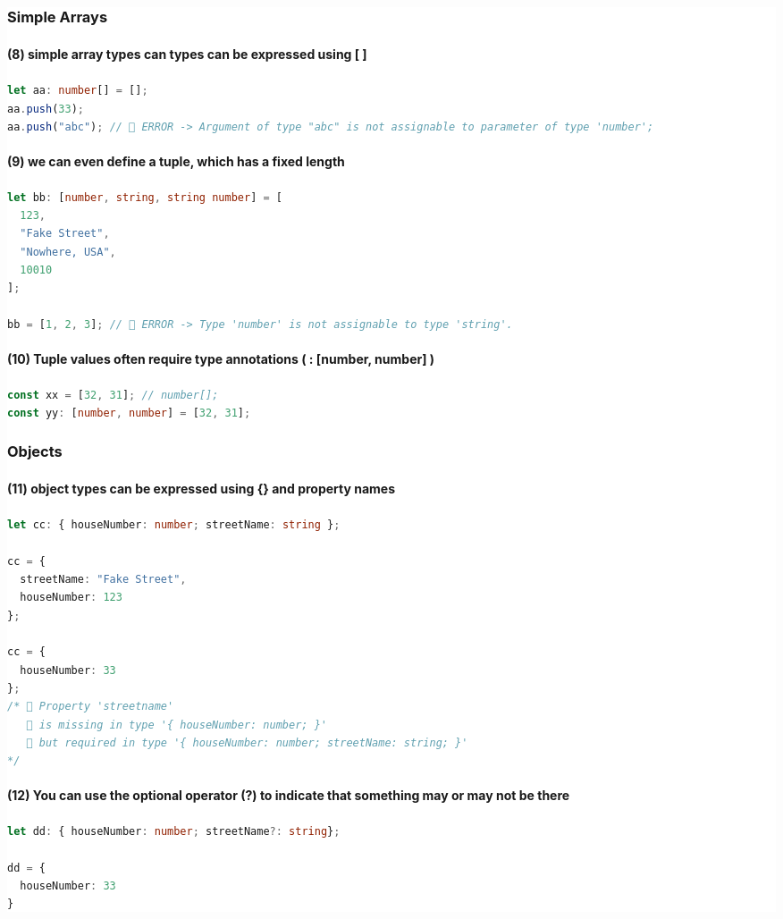 ### Simple Arrays
#### (8) simple array types can types can be expressed using [ ]
```typescript
let aa: number[] = [];
aa.push(33);
aa.push("abc"); // 🚨 ERROR -> Argument of type "abc" is not assignable to parameter of type 'number';
```

#### (9) we can even define a tuple, which has a fixed length
```typescript
let bb: [number, string, string number] = [
  123,
  "Fake Street",
  "Nowhere, USA",
  10010
];

bb = [1, 2, 3]; // 🚨 ERROR -> Type 'number' is not assignable to type 'string'.
```

#### (10) Tuple values often require type annotations (  : [number, number] )
```typescript
const xx = [32, 31]; // number[];
const yy: [number, number] = [32, 31];
```


### Objects
#### (11) object types can be expressed using {} and property names
```typescript
let cc: { houseNumber: number; streetName: string };

cc = {
  streetName: "Fake Street",
  houseNumber: 123
};

cc = {
  houseNumber: 33
};
/* 🚨 Property 'streetname'
   🚨 is missing in type '{ houseNumber: number; }'
   🚨 but required in type '{ houseNumber: number; streetName: string; }'
*/
```

#### (12) You can use the optional operator (?) to indicate that something may or may not be there
```typescript
let dd: { houseNumber: number; streetName?: string};

dd = {
  houseNumber: 33
}
```
